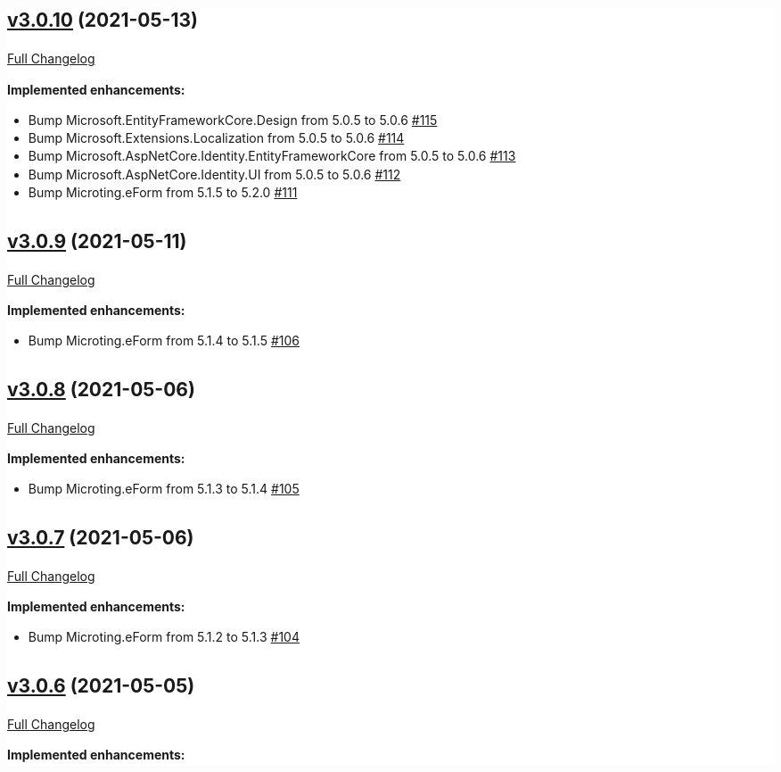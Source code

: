 ## [v3.0.10](https://github.com/microting/eFormApi.BasePn/tree/v3.0.10) (2021-05-13)

[Full Changelog](https://github.com/microting/eFormApi.BasePn/compare/v3.0.9...v3.0.10)

**Implemented enhancements:**

- Bump Microsoft.EntityFrameworkCore.Design from 5.0.5 to 5.0.6 [\#115](https://github.com/microting/eFormApi.BasePn/issues/115)
- Bump Microsoft.Extensions.Localization from 5.0.5 to 5.0.6 [\#114](https://github.com/microting/eFormApi.BasePn/issues/114)
- Bump Microsoft.AspNetCore.Identity.EntityFrameworkCore from 5.0.5 to 5.0.6 [\#113](https://github.com/microting/eFormApi.BasePn/issues/113)
- Bump Microsoft.AspNetCore.Identity.UI from 5.0.5 to 5.0.6 [\#112](https://github.com/microting/eFormApi.BasePn/issues/112)
- Bump Microting.eForm from 5.1.5 to 5.2.0 [\#111](https://github.com/microting/eFormApi.BasePn/issues/111)

## [v3.0.9](https://github.com/microting/eFormApi.BasePn/tree/v3.0.9) (2021-05-11)

[Full Changelog](https://github.com/microting/eFormApi.BasePn/compare/v3.0.8...v3.0.9)

**Implemented enhancements:**

- Bump Microting.eForm from 5.1.4 to 5.1.5 [\#106](https://github.com/microting/eFormApi.BasePn/issues/106)

## [v3.0.8](https://github.com/microting/eFormApi.BasePn/tree/v3.0.8) (2021-05-06)

[Full Changelog](https://github.com/microting/eFormApi.BasePn/compare/v3.0.7...v3.0.8)

**Implemented enhancements:**

- Bump Microting.eForm from 5.1.3 to 5.1.4 [\#105](https://github.com/microting/eFormApi.BasePn/issues/105)

## [v3.0.7](https://github.com/microting/eFormApi.BasePn/tree/v3.0.7) (2021-05-06)

[Full Changelog](https://github.com/microting/eFormApi.BasePn/compare/v3.0.6...v3.0.7)

**Implemented enhancements:**

- Bump Microting.eForm from 5.1.2 to 5.1.3 [\#104](https://github.com/microting/eFormApi.BasePn/issues/104)

## [v3.0.6](https://github.com/microting/eFormApi.BasePn/tree/v3.0.6) (2021-05-05)

[Full Changelog](https://github.com/microting/eFormApi.BasePn/compare/v3.0.5...v3.0.6)

**Implemented enhancements:**
